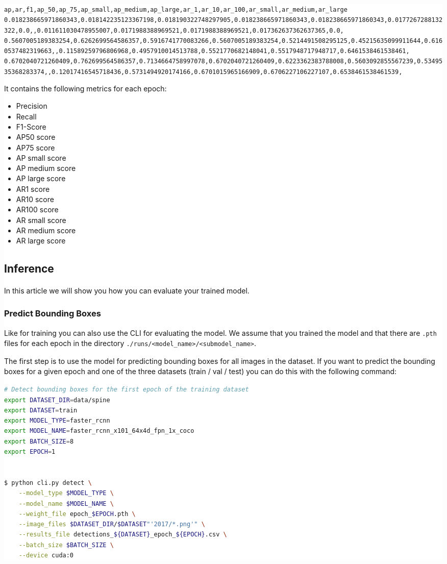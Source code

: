 ```csv
ap,ar,f1,ap_50,ap_75,ap_small,ap_medium,ap_large,ar_1,ar_10,ar_100,ar_small,ar_medium,ar_large
0.018238665971860343,0.018142235123367198,0.018190322748297905,0.018238665971860343,0.018238665971860343,0.0177267288132322,0.0,,0.011611030478955007,0.0171988388969521,0.0171988388969521,0.017362637362637365,0.0,
0.5607005189383254,0.6262699564586357,0.5916741770083266,0.5607005189383254,0.5214491508295125,0.45215635099911644,0.6160537482319663,,0.11589259796806968,0.4957910014513788,0.5521770682148041,0.5517948717948717,0.6461538461538461,
0.6702040721260409,0.762699564586357,0.7134664758997078,0.6702040721260409,0.6223362383788008,0.5603092855567239,0.5349535368283374,,0.12017416545718436,0.5731494920174166,0.6701015965166909,0.6706227106227107,0.6538461538461539,

```

It contains the following metrics for each epoch:

- Precision
- Recall
- F1-Score
- AP50 score
- AP75 score
- AP small score
- AP medium score
- AP large score
- AR1 score
- AR10 score
- AR100 score
- AR small score
- AR medium score
- AR large score

## Inference

In this article we will show you how you can evaluate your trained model.

### Predict Bounding Boxes

Like for training you can also use the CLI for evaluating the model. We assume that you trained the model and that there are `.pth` files for each epoch in the directory `./runs/<model_name>/<submodel_name>`.

The first step is to use the model for predicting bounding boxes for all images in the dataset. If you want to predict the bounding boxes for a given epoch and one of the three datasets (train / val / test) you can do this with the following command:

```bash
# Detect bounding boxes for the first epoch of the training dataset
export DATASET_DIR=data/spine
export DATASET=train
export MODEL_TYPE=faster_rcnn
export MODEL_NAME=faster_rcnn_x101_64x4d_fpn_1x_coco
export BATCH_SIZE=8
export EPOCH=1


$ python cli.py detect \
    --model_type $MODEL_TYPE \
    --model_name $MODEL_NAME \
    --weight_file epoch_$EPOCH.pth \
    --image_files $DATASET_DIR/$DATASET"'2017/*.png'" \
    --results_file detections_${DATASET}_epoch_${EPOCH}.csv \
    --batch_size $BATCH_SIZE \
    --device cuda:0
```
